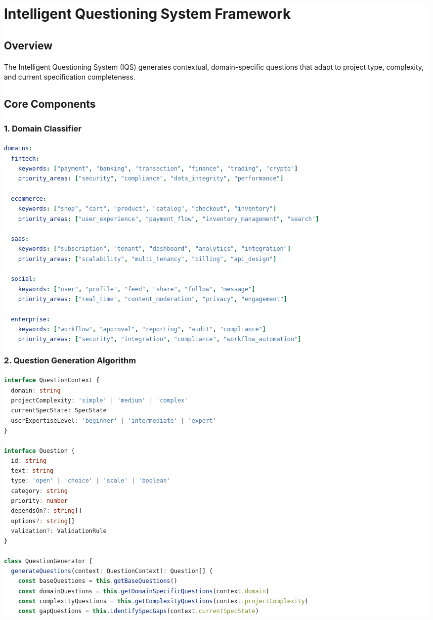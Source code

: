# Intelligent Questioning System Framework

## Overview

The Intelligent Questioning System (IQS) generates contextual, domain-specific questions that adapt to project type, complexity, and current specification completeness.

## Core Components

### 1. Domain Classifier

```yaml
domains:
  fintech:
    keywords: ["payment", "banking", "transaction", "finance", "trading", "crypto"]
    priority_areas: ["security", "compliance", "data_integrity", "performance"]

  ecommerce:
    keywords: ["shop", "cart", "product", "catalog", "checkout", "inventory"]
    priority_areas: ["user_experience", "payment_flow", "inventory_management", "search"]

  saas:
    keywords: ["subscription", "tenant", "dashboard", "analytics", "integration"]
    priority_areas: ["scalability", "multi_tenancy", "billing", "api_design"]

  social:
    keywords: ["user", "profile", "feed", "share", "follow", "message"]
    priority_areas: ["real_time", "content_moderation", "privacy", "engagement"]

  enterprise:
    keywords: ["workflow", "approval", "reporting", "audit", "compliance"]
    priority_areas: ["security", "integration", "compliance", "workflow_automation"]
```

### 2. Question Generation Algorithm

```typescript
interface QuestionContext {
  domain: string
  projectComplexity: 'simple' | 'medium' | 'complex'
  currentSpecState: SpecState
  userExpertiseLevel: 'beginner' | 'intermediate' | 'expert'
}

interface Question {
  id: string
  text: string
  type: 'open' | 'choice' | 'scale' | 'boolean'
  category: string
  priority: number
  dependsOn?: string[]
  options?: string[]
  validation?: ValidationRule
}

class QuestionGenerator {
  generateQuestions(context: QuestionContext): Question[] {
    const baseQuestions = this.getBaseQuestions()
    const domainQuestions = this.getDomainSpecificQuestions(context.domain)
    const complexityQuestions = this.getComplexityQuestions(context.projectComplexity)
    const gapQuestions = this.identifySpecGaps(context.currentSpecState)

```